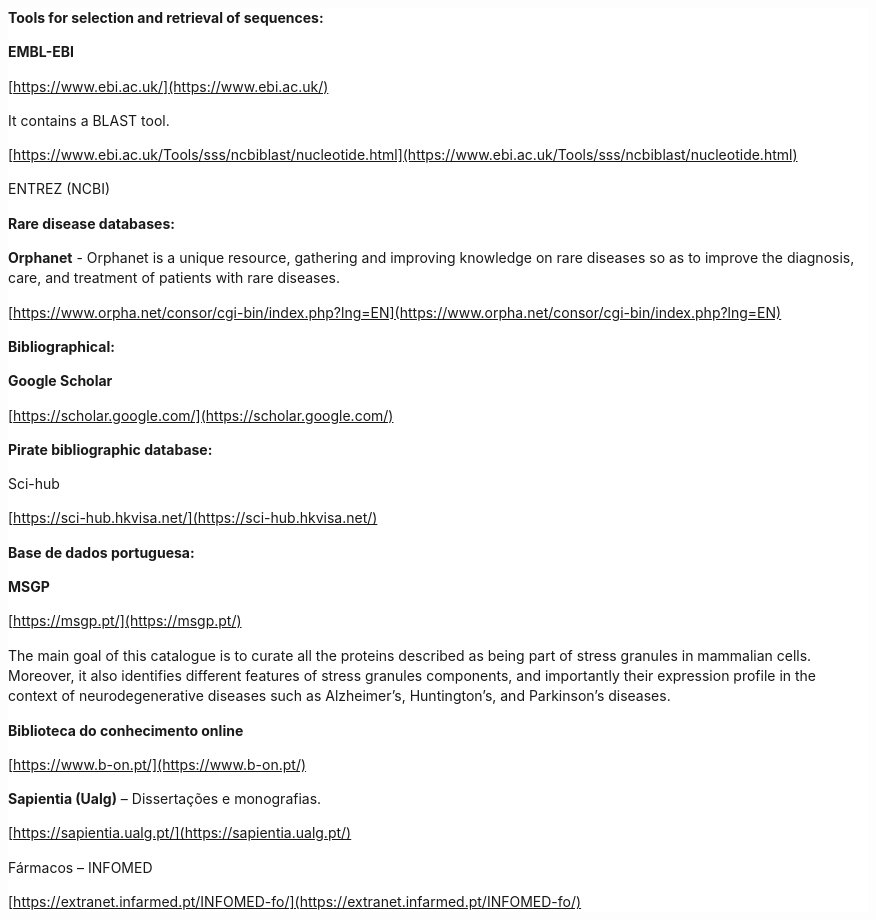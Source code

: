 **Tools for selection and retrieval of sequences:**

**EMBL-EBI**

[https://www.ebi.ac.uk/](https://www.ebi.ac.uk/)

It contains a BLAST tool.

[https://www.ebi.ac.uk/Tools/sss/ncbiblast/nucleotide.html](https://www.ebi.ac.uk/Tools/sss/ncbiblast/nucleotide.html)

ENTREZ (NCBI)

**Rare disease databases:**

**Orphanet** - Orphanet is a unique resource, gathering and improving knowledge on rare diseases so as to improve the diagnosis, care, and treatment of patients with rare diseases.

[https://www.orpha.net/consor/cgi-bin/index.php?lng=EN](https://www.orpha.net/consor/cgi-bin/index.php?lng=EN)

**Bibliographical:**

**Google Scholar**

[https://scholar.google.com/](https://scholar.google.com/)

**Pirate bibliographic database:**

Sci-hub

[https://sci-hub.hkvisa.net/](https://sci-hub.hkvisa.net/)

**Base de dados portuguesa:**

**MSGP**

[https://msgp.pt/](https://msgp.pt/)

The main goal of this catalogue is to curate all the proteins described as being part of stress granules in mammalian cells. Moreover, it also identifies different features of stress granules components, and importantly their expression profile in the context of neurodegenerative diseases such as Alzheimer’s, Huntington’s, and Parkinson’s diseases.

**Biblioteca do conhecimento online**

[https://www.b-on.pt/](https://www.b-on.pt/)

**Sapientia (Ualg)** – Dissertações e monografias.

[https://sapientia.ualg.pt/](https://sapientia.ualg.pt/)

Fármacos – INFOMED

[https://extranet.infarmed.pt/INFOMED-fo/](https://extranet.infarmed.pt/INFOMED-fo/)